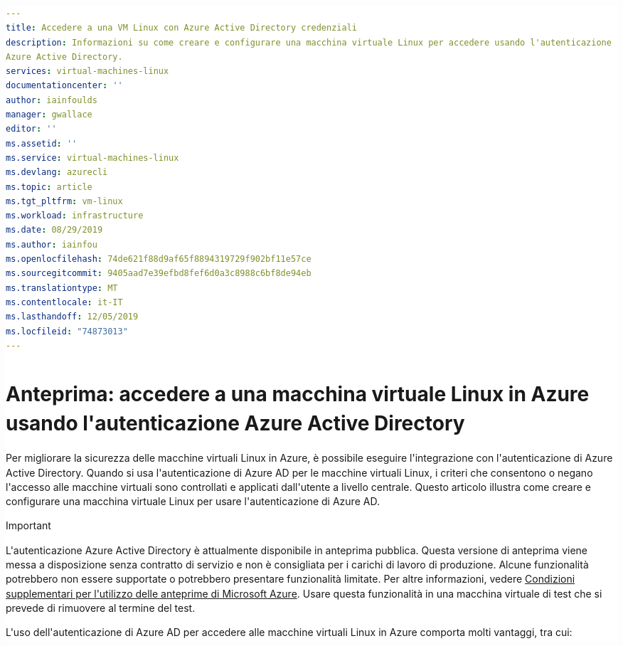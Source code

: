 ```yaml
---
title: Accedere a una VM Linux con Azure Active Directory credenziali
description: Informazioni su come creare e configurare una macchina virtuale Linux per accedere usando l'autenticazione Azure Active Directory.
services: virtual-machines-linux
documentationcenter: ''
author: iainfoulds
manager: gwallace
editor: ''
ms.assetid: ''
ms.service: virtual-machines-linux
ms.devlang: azurecli
ms.topic: article
ms.tgt_pltfrm: vm-linux
ms.workload: infrastructure
ms.date: 08/29/2019
ms.author: iainfou
ms.openlocfilehash: 74de621f88d9af65f8894319729f902bf11e57ce
ms.sourcegitcommit: 9405aad7e39efbd8fef6d0a3c8988c6bf8de94eb
ms.translationtype: MT
ms.contentlocale: it-IT
ms.lasthandoff: 12/05/2019
ms.locfileid: "74873013"
---
```

# <a name="preview-log-in-to-a-linux-virtual-machine-in-azure-using-azure-active-directory-authentication"></a>Anteprima: accedere a una macchina virtuale Linux in Azure usando l'autenticazione Azure Active Directory

Per migliorare la sicurezza delle macchine virtuali Linux in Azure, è possibile eseguire l'integrazione con l'autenticazione di Azure Active Directory. Quando si usa l'autenticazione di Azure AD per le macchine virtuali Linux, i criteri che consentono o negano l'accesso alle macchine virtuali sono controllati e applicati dall'utente a livello centrale. Questo articolo illustra come creare e configurare una macchina virtuale Linux per usare l'autenticazione di Azure AD.


> [!IMPORTANT]
> L'autenticazione Azure Active Directory è attualmente disponibile in anteprima pubblica.
> Questa versione di anteprima viene messa a disposizione senza contratto di servizio e non è consigliata per i carichi di lavoro di produzione. Alcune funzionalità potrebbero non essere supportate o potrebbero presentare funzionalità limitate. Per altre informazioni, vedere [Condizioni supplementari per l'utilizzo delle anteprime di Microsoft Azure](https://azure.microsoft.com/support/legal/preview-supplemental-terms/).
> Usare questa funzionalità in una macchina virtuale di test che si prevede di rimuovere al termine del test.
>


L'uso dell'autenticazione di Azure AD per accedere alle macchine virtuali Linux in Azure comporta molti vantaggi, tra cui:
